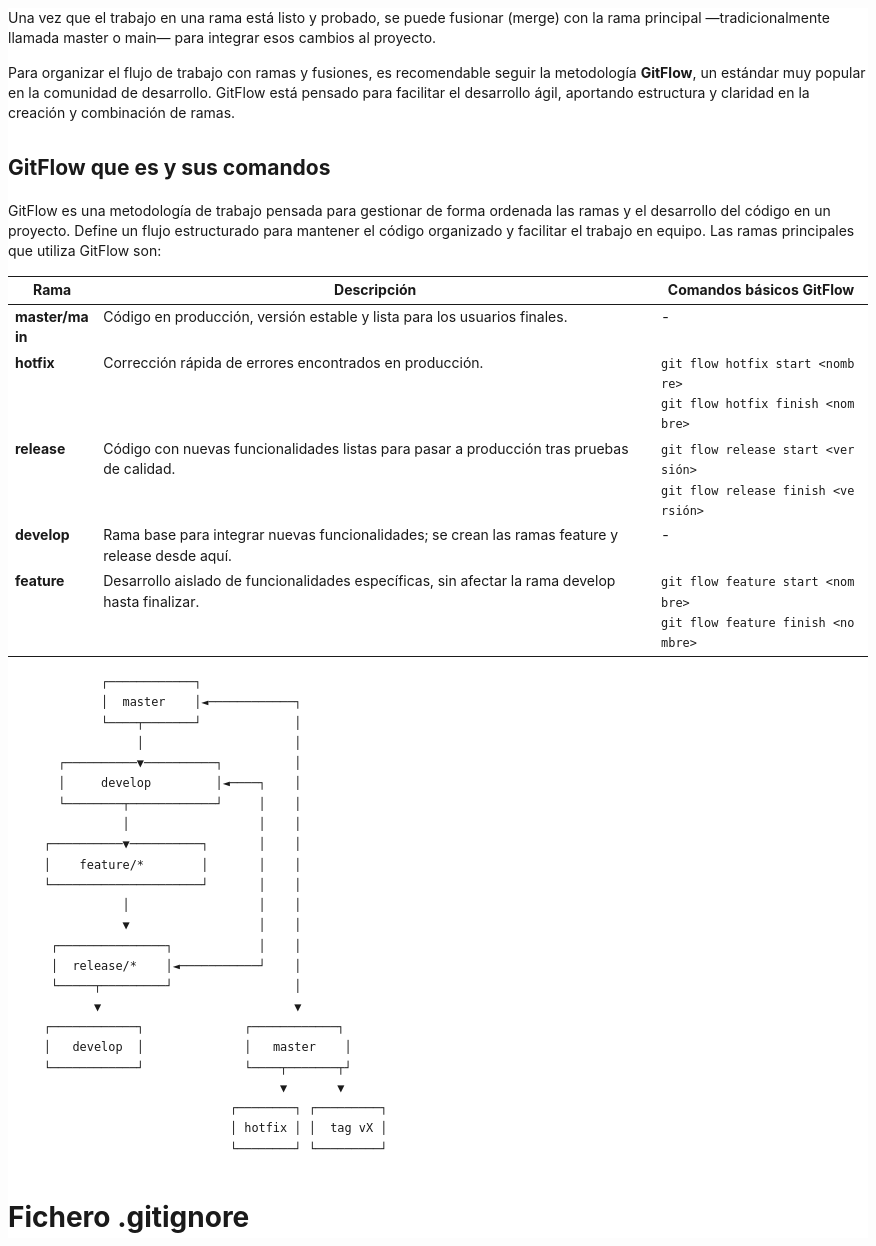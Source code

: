 Una vez que el trabajo en una rama está listo y probado, se puede fusionar (merge) con la rama principal —tradicionalmente llamada master o main— para integrar esos cambios al proyecto.

Para organizar el flujo de trabajo con ramas y fusiones, es recomendable seguir la metodología **GitFlow**, un estándar muy popular en la comunidad de desarrollo. GitFlow está pensado para facilitar el desarrollo ágil, aportando estructura y claridad en la creación y combinación de ramas.

## GitFlow que es y sus comandos

GitFlow es una metodología de trabajo pensada para gestionar de forma ordenada las ramas y el desarrollo del código en un proyecto. Define un flujo estructurado para mantener el código organizado y facilitar el trabajo en equipo. Las ramas principales que utiliza GitFlow son:

| Rama           | Descripción                                                                                       | Comandos básicos GitFlow                           |
|----------------|-------------------------------------------------------------------------------------------------|---------------------------------------------------|
| **master/main**| Código en producción, versión estable y lista para los usuarios finales.                        | -                                                 |
| **hotfix**     | Corrección rápida de errores encontrados en producción.                                         | `git flow hotfix start <nombre>`<br>`git flow hotfix finish <nombre>` |
| **release**    | Código con nuevas funcionalidades listas para pasar a producción tras pruebas de calidad.       | `git flow release start <versión>`<br>`git flow release finish <versión>` |
| **develop**    | Rama base para integrar nuevas funcionalidades; se crean las ramas feature y release desde aquí.| -                                                 |
| **feature**    | Desarrollo aislado de funcionalidades específicas, sin afectar la rama develop hasta finalizar. | `git flow feature start <nombre>`<br>`git flow feature finish <nombre>`  |


                 ┌────────────┐
                 │  master    │◄────────────┐
                 └────┬───────┘             │
                      │                     │
           ┌──────────▼──────────┐          │
           │     develop         │◄────┐    │
           └────────┬────────────┘     │    │
                    │                  │    │
         ┌──────────▼──────────┐       │    │
         │    feature/*        │       │    │
         └─────────────────────┘       │    │
                    │                  │    │
                    ▼                  │    │
          ┌───────────────┐            │    │
          │  release/*    │◄───────────┘    │
          └─────┬─────────┘                 │
                ▼                           ▼
         ┌────────────┐              ┌────────────┐
         │   develop  │              │   master    │
         └────────────┘              └────┬───────┬┘
                                          ▼       ▼
                                   ┌────────┐ ┌─────────┐
                                   │ hotfix │ │  tag vX │
                                   └────────┘ └─────────┘

# Fichero .gitignore
